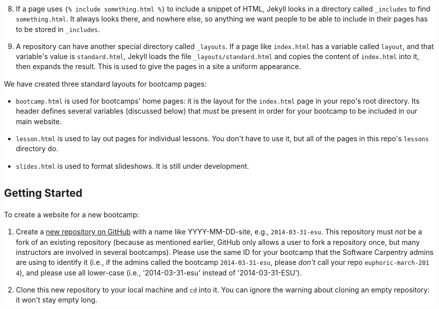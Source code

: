 8.  If a page uses `{% include something.html %}` to include a snippet of HTML,
    Jekyll looks in a directory called `_includes` to find `something.html`.
    It always looks there,
    and nowhere else,
    so anything we want people to be able to include in their pages
    has to be stored in `_includes`.

9.  A repository can have another special directory called `_layouts`.
    If a page like `index.html` has a variable called `layout`,
    and that variable's value is `standard.html`,
    Jekyll loads the file `_layouts/standard.html`
    and copies the content of `index.html` into it,
    then expands the result.
    This is used to give the pages in a site a uniform appearance.

We have created three standard layouts for bootcamp pages:

*   `bootcamp.html` is used for bootcamps' home pages:
    it is the layout for the `index.html` page in your repo's root directory.
    Its header defines several variables (discussed below)
    that *must* be present in order for your bootcamp to be included in our main website.

*   `lesson.html` is used to lay out pages for individual lessons.
    You don't have to use it,
    but all of the pages in this repo's `lessons` directory do.

*   `slides.html` is used to format slideshows.
    It is still under development.

Getting Started
---------------

To create a website for a new bootcamp:

1.  Create a [new repository on GitHub](https://github.com/new)
    with a name like YYYY-MM-DD-site, e.g., `2014-03-31-esu`.
    This repository must *not* be a fork of an existing repository
    (because as mentioned earlier,
    GitHub only allows a user to fork a repository once,
    but many instructors are involved in several bootcamps).
    Please use the same ID for your bootcamp
    that the Software Carpentry admins are using to identify it
    (i.e.,
    if the admins called the bootcamp `2014-03-31-esu`,
    please *don't* call your repo `euphoric-march-2014`),
    and please use all lower-case
    (i.e., '2014-03-31-esu' instead of '2014-03-31-ESU').

2.  Clone this new repository to your local machine and `cd` into it.
    You can ignore the warning about cloning an empty repository:
    it won't stay empty long.
